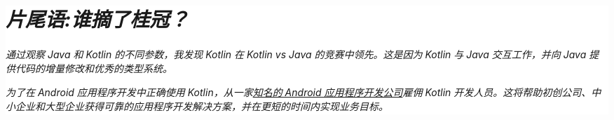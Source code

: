 # *片尾语:谁摘了桂冠？*

*通过观察 Java 和 Kotlin 的不同参数，我发现 Kotlin 在 Kotlin vs Java 的竞赛中领先。这是因为 Kotlin 与 Java 交互工作，并向 Java 提供代码的增量修改和优秀的类型系统。*

*为了在 Android 应用程序开发中正确使用 Kotlin，从一家[知名的 Android 应用程序开发公司](https://www.valuecoders.com/android-app-development-company-india)雇佣 Kotlin 开发人员。这将帮助初创公司、中小企业和大型企业获得可靠的应用程序开发解决方案，并在更短的时间内实现业务目标。*